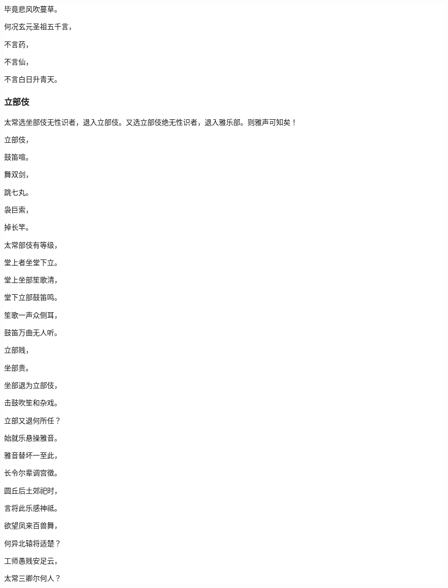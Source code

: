毕竟悲风吹蔓草。

何况玄元圣祖五千言，

不言药，

不言仙，

不言白日升青天。

### 立部伎

太常选坐部伎无性识者，退入立部伎。又选立部伎绝无性识者，退入雅乐部。则雅声可知矣！

立部伎，

鼓笛喧。

舞双剑，

跳七丸。

袅巨索，

掉长竿。

太常部伎有等级，

堂上者坐堂下立。

堂上坐部笙歌清，

堂下立部鼓笛鸣。

笙歌一声众侧耳，

鼓笛万曲无人听。

立部贱，

坐部贵。

坐部退为立部伎，

击鼓吹笙和杂戏。

立部又退何所任？

始就乐悬操雅音。

雅音替坏一至此，

长令尔辈调宫徵。

圆丘后土郊祀时，

言将此乐感神祗。

欲望凤来百兽舞，

何异北辕将适楚？

工师愚贱安足云，

太常三卿尔何人？
